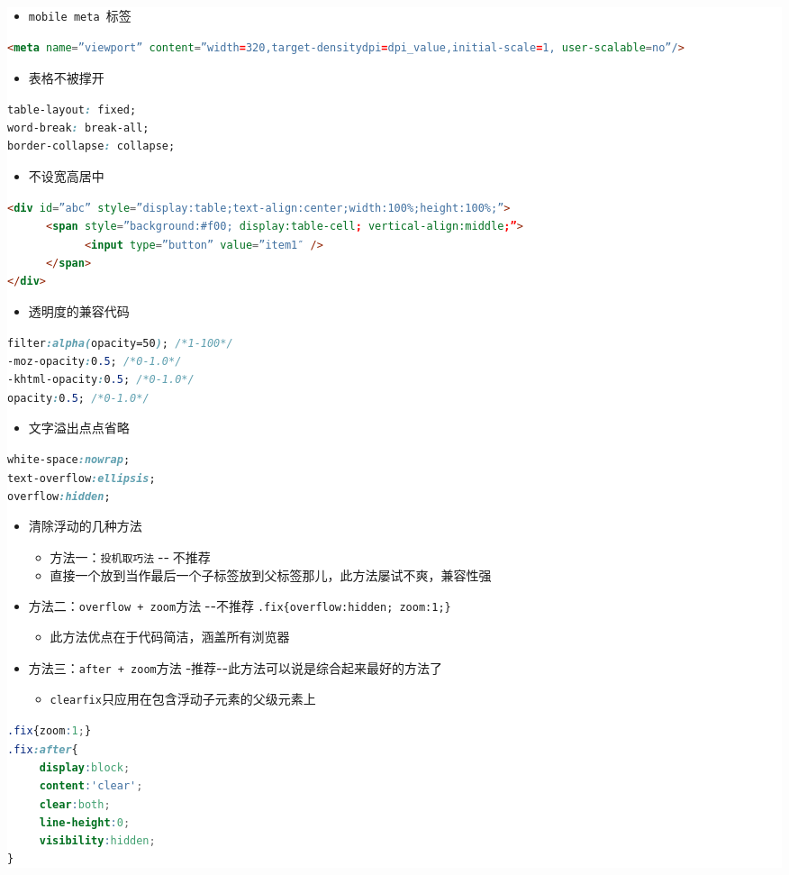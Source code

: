 
- `mobile meta `标签

```html
<meta name=”viewport” content=”width=320,target-densitydpi=dpi_value,initial-scale=1, user-scalable=no”/>
```

- 表格不被撑开

```css
table-layout: fixed;
word-break: break-all;
border-collapse: collapse;
```

- 不设宽高居中

```html
<div id=”abc” style=”display:table;text-align:center;width:100%;height:100%;”>
      <span style=”background:#f00; display:table-cell; vertical-align:middle;”>
            <input type=”button” value=”item1″ />
      </span>
</div>
```

- 透明度的兼容代码

```css
filter:alpha(opacity=50); /*1-100*/
-moz-opacity:0.5; /*0-1.0*/
-khtml-opacity:0.5; /*0-1.0*/
opacity:0.5; /*0-1.0*/
```
- 文字溢出点点省略

```css
white-space:nowrap;
text-overflow:ellipsis;
overflow:hidden;
```

- 清除浮动的几种方法
  - 方法一：`投机取巧法` -- 不推荐
   - 直接一个放到当作最后一个子标签放到父标签那儿，此方法屡试不爽，兼容性强

 - 方法二：`overflow + zoom`方法  --不推荐
     `.fix{overflow:hidden; zoom:1;}`
   - 此方法优点在于代码简洁，涵盖所有浏览器

 - 方法三：`after + zoom`方法 -推荐--此方法可以说是综合起来最好的方法了
   - `clearfix`只应用在包含浮动子元素的父级元素上

```css
.fix{zoom:1;}
.fix:after{
     display:block;
     content:'clear';
     clear:both;
     line-height:0;
     visibility:hidden;
}
```
